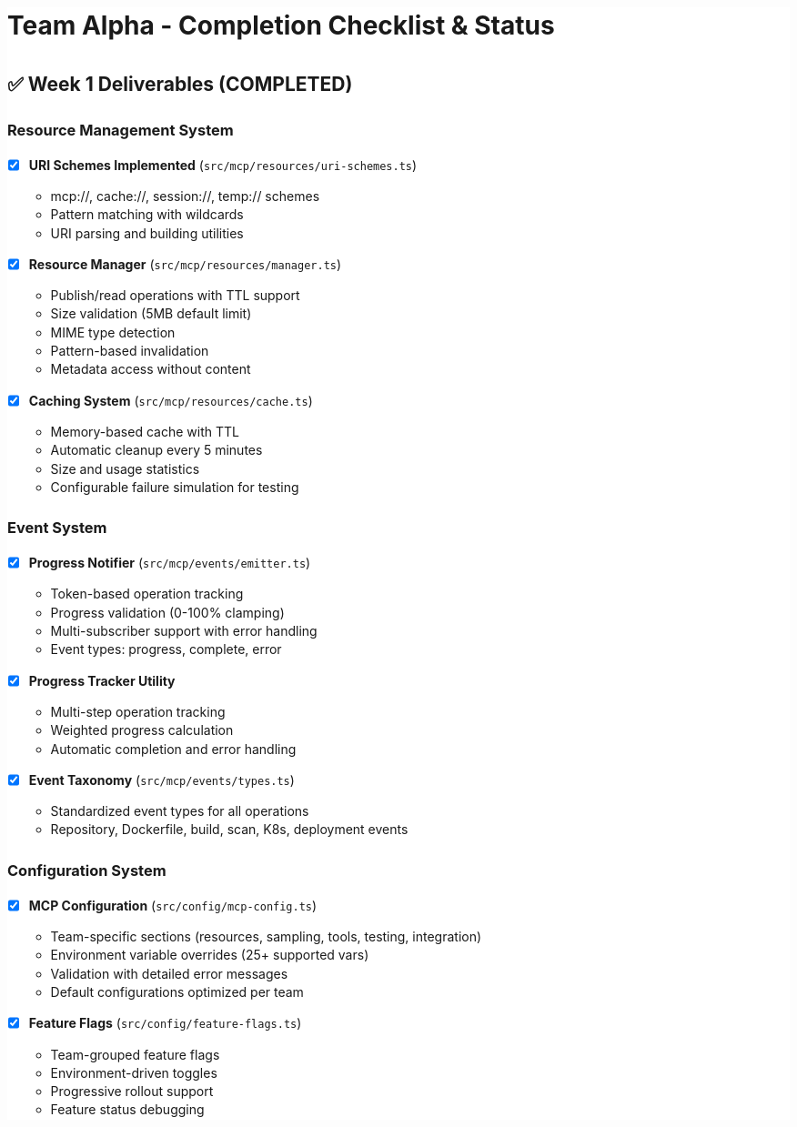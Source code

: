 # Team Alpha - Completion Checklist & Status

## ✅ Week 1 Deliverables (COMPLETED)

### Resource Management System
- [x] **URI Schemes Implemented** (`src/mcp/resources/uri-schemes.ts`)
  - mcp://, cache://, session://, temp:// schemes
  - Pattern matching with wildcards
  - URI parsing and building utilities
  
- [x] **Resource Manager** (`src/mcp/resources/manager.ts`)
  - Publish/read operations with TTL support  
  - Size validation (5MB default limit)
  - MIME type detection
  - Pattern-based invalidation
  - Metadata access without content

- [x] **Caching System** (`src/mcp/resources/cache.ts`)
  - Memory-based cache with TTL
  - Automatic cleanup every 5 minutes
  - Size and usage statistics
  - Configurable failure simulation for testing

### Event System
- [x] **Progress Notifier** (`src/mcp/events/emitter.ts`)
  - Token-based operation tracking
  - Progress validation (0-100% clamping)
  - Multi-subscriber support with error handling
  - Event types: progress, complete, error

- [x] **Progress Tracker Utility** 
  - Multi-step operation tracking
  - Weighted progress calculation
  - Automatic completion and error handling

- [x] **Event Taxonomy** (`src/mcp/events/types.ts`)
  - Standardized event types for all operations
  - Repository, Dockerfile, build, scan, K8s, deployment events

### Configuration System
- [x] **MCP Configuration** (`src/config/mcp-config.ts`)
  - Team-specific sections (resources, sampling, tools, testing, integration)
  - Environment variable overrides (25+ supported vars)
  - Validation with detailed error messages
  - Default configurations optimized per team

- [x] **Feature Flags** (`src/config/feature-flags.ts`)
  - Team-grouped feature flags
  - Environment-driven toggles
  - Progressive rollout support
  - Feature status debugging
